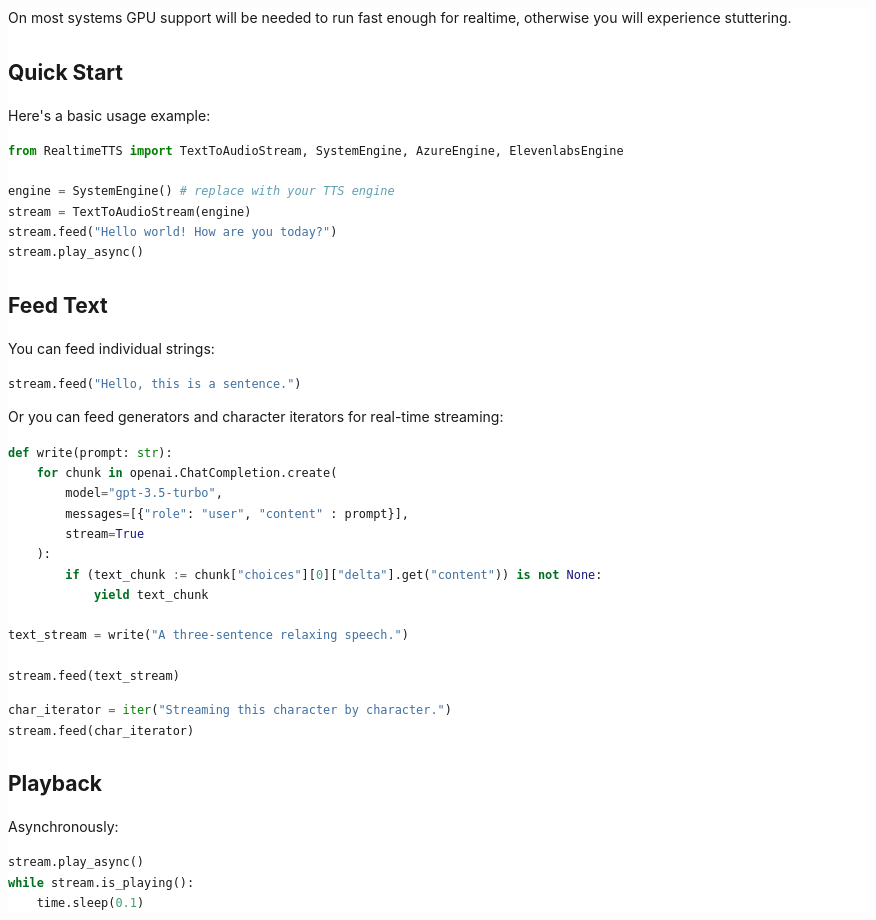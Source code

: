 On most systems GPU support will be needed to run fast enough for realtime, otherwise you will experience stuttering.

## Quick Start

Here's a basic usage example:

```python
from RealtimeTTS import TextToAudioStream, SystemEngine, AzureEngine, ElevenlabsEngine

engine = SystemEngine() # replace with your TTS engine
stream = TextToAudioStream(engine)
stream.feed("Hello world! How are you today?")
stream.play_async()
```

## Feed Text

You can feed individual strings:

```python
stream.feed("Hello, this is a sentence.")
```

Or you can feed generators and character iterators for real-time streaming:

```python
def write(prompt: str):
    for chunk in openai.ChatCompletion.create(
        model="gpt-3.5-turbo",
        messages=[{"role": "user", "content" : prompt}],
        stream=True
    ):
        if (text_chunk := chunk["choices"][0]["delta"].get("content")) is not None:
            yield text_chunk

text_stream = write("A three-sentence relaxing speech.")

stream.feed(text_stream)
```

```python
char_iterator = iter("Streaming this character by character.")
stream.feed(char_iterator)
```

## Playback

Asynchronously:

```python
stream.play_async()
while stream.is_playing():
    time.sleep(0.1)
```

